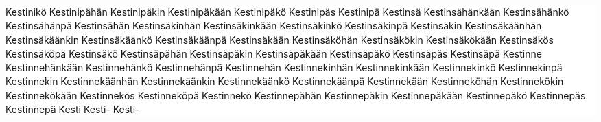 Kestinikö
Kestinipähän
Kestinipäkin
Kestinipäkään
Kestinipäkö
Kestinipäs
Kestinipä
Kestinsä
Kestinsähänkään
Kestinsähänkö
Kestinsähänpä
Kestinsähän
Kestinsäkinhän
Kestinsäkinkään
Kestinsäkinkö
Kestinsäkinpä
Kestinsäkin
Kestinsäkäänhän
Kestinsäkäänkin
Kestinsäkäänkö
Kestinsäkäänpä
Kestinsäkään
Kestinsäköhän
Kestinsäkökin
Kestinsäkökään
Kestinsäkös
Kestinsäköpä
Kestinsäkö
Kestinsäpähän
Kestinsäpäkin
Kestinsäpäkään
Kestinsäpäkö
Kestinsäpäs
Kestinsäpä
Kestinne
Kestinnehänkään
Kestinnehänkö
Kestinnehänpä
Kestinnehän
Kestinnekinhän
Kestinnekinkään
Kestinnekinkö
Kestinnekinpä
Kestinnekin
Kestinnekäänhän
Kestinnekäänkin
Kestinnekäänkö
Kestinnekäänpä
Kestinnekään
Kestinneköhän
Kestinnekökin
Kestinnekökään
Kestinnekös
Kestinneköpä
Kestinnekö
Kestinnepähän
Kestinnepäkin
Kestinnepäkään
Kestinnepäkö
Kestinnepäs
Kestinnepä
Kesti
Kesti-
Kesti‐